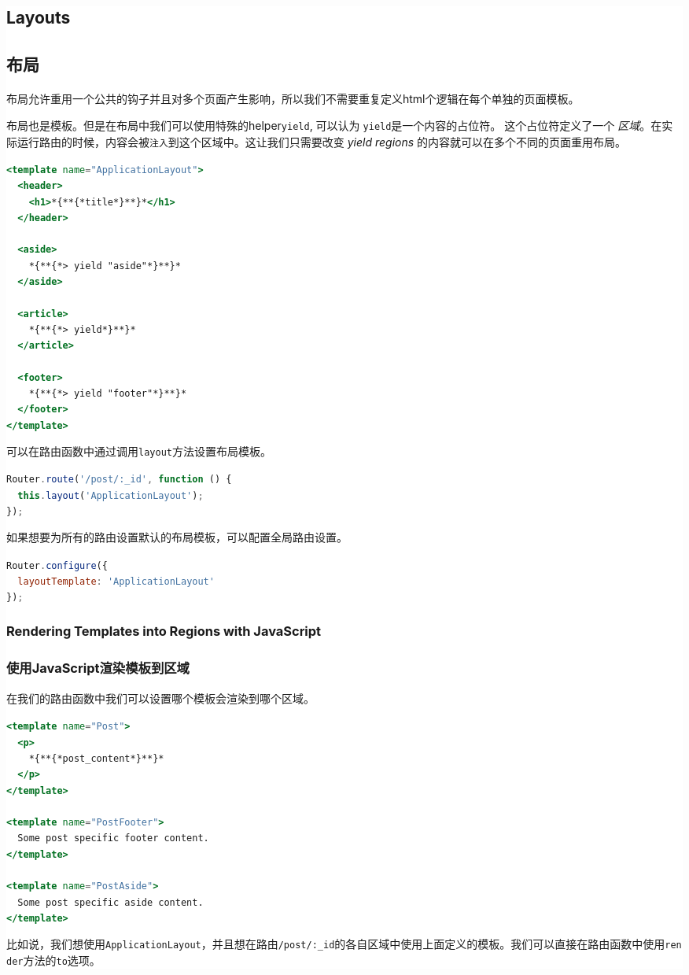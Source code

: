 ## Layouts

## 布局

布局允许重用一个公共的钩子并且对多个页面产生影响，所以我们不需要重复定义html个逻辑在每个单独的页面模板。

布局也是模板。但是在布局中我们可以使用特殊的helper`yield`, 可以认为 `yield`是一个内容的占位符。 这个占位符定义了一个 *区域*。在实际运行路由的时候，内容会被`注入`到这个区域中。这让我们只需要改变 *yield regions* 的内容就可以在多个不同的页面重用布局。

```handlebars
<template name="ApplicationLayout">
  <header>
    <h1>*{**{*title*}**}*</h1>
  </header>

  <aside>
    *{**{*> yield "aside"*}**}*
  </aside>

  <article>
    *{**{*> yield*}**}*
  </article>

  <footer>
    *{**{*> yield "footer"*}**}*
  </footer>
</template>
```

可以在路由函数中通过调用`layout`方法设置布局模板。

```javascript
Router.route('/post/:_id', function () {
  this.layout('ApplicationLayout');
});
```

如果想要为所有的路由设置默认的布局模板，可以配置全局路由设置。

```javascript
Router.configure({
  layoutTemplate: 'ApplicationLayout'
});
```

### Rendering Templates into Regions with JavaScript

### 使用JavaScript渲染模板到区域

在我们的路由函数中我们可以设置哪个模板会渲染到哪个区域。

```handlebars
<template name="Post">
  <p>
    *{**{*post_content*}**}*
  </p>
</template>

<template name="PostFooter">
  Some post specific footer content.
</template>

<template name="PostAside">
  Some post specific aside content.
</template>
```
比如说，我们想使用`ApplicationLayout`，并且想在路由`/post/:_id`的各自区域中使用上面定义的模板。我们可以直接在路由函数中使用`render`方法的`to`选项。